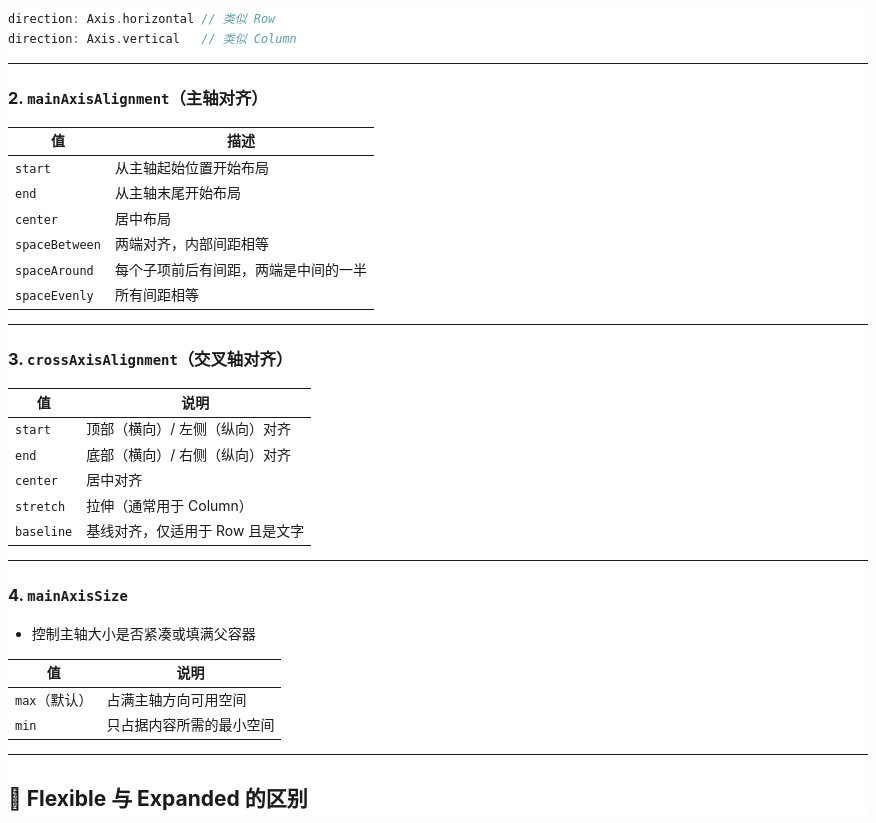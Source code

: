 ```dart
direction: Axis.horizontal // 类似 Row
direction: Axis.vertical   // 类似 Column
```

---

### 2. `mainAxisAlignment`（主轴对齐）

| 值              | 描述                 |
| -------------- | ------------------ |
| `start`        | 从主轴起始位置开始布局        |
| `end`          | 从主轴末尾开始布局          |
| `center`       | 居中布局               |
| `spaceBetween` | 两端对齐，内部间距相等        |
| `spaceAround`  | 每个子项前后有间距，两端是中间的一半 |
| `spaceEvenly`  | 所有间距相等             |

---

### 3. `crossAxisAlignment`（交叉轴对齐）

| 值          | 说明                 |
| ---------- | ------------------ |
| `start`    | 顶部（横向）/ 左侧（纵向）对齐   |
| `end`      | 底部（横向）/ 右侧（纵向）对齐   |
| `center`   | 居中对齐               |
| `stretch`  | 拉伸（通常用于 Column）    |
| `baseline` | 基线对齐，仅适用于 Row 且是文字 |

---

### 4. `mainAxisSize`

* 控制主轴大小是否紧凑或填满父容器

| 值         | 说明           |
| --------- | ------------ |
| `max`（默认） | 占满主轴方向可用空间   |
| `min`     | 只占据内容所需的最小空间 |

---

## 🧩 Flexible 与 Expanded 的区别
